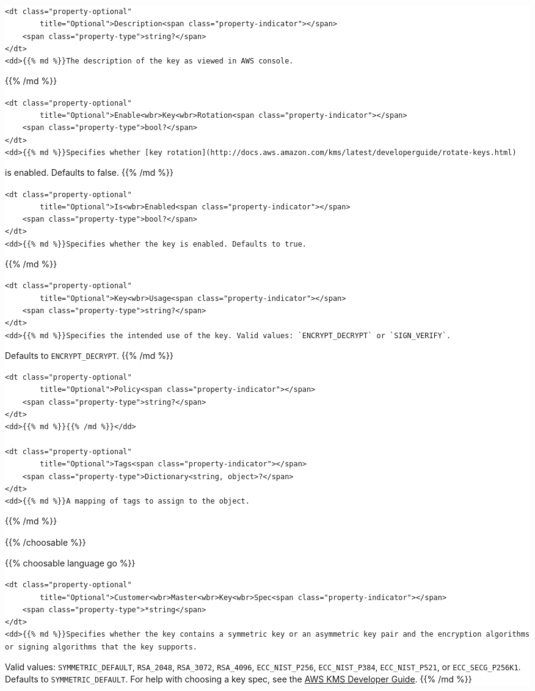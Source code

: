     <dt class="property-optional"
            title="Optional">Description<span class="property-indicator"></span>
        <span class="property-type">string?</span>
    </dt>
    <dd>{{% md %}}The description of the key as viewed in AWS console.
{{% /md %}}</dd>

    <dt class="property-optional"
            title="Optional">Enable<wbr>Key<wbr>Rotation<span class="property-indicator"></span>
        <span class="property-type">bool?</span>
    </dt>
    <dd>{{% md %}}Specifies whether [key rotation](http://docs.aws.amazon.com/kms/latest/developerguide/rotate-keys.html)
is enabled. Defaults to false.
{{% /md %}}</dd>

    <dt class="property-optional"
            title="Optional">Is<wbr>Enabled<span class="property-indicator"></span>
        <span class="property-type">bool?</span>
    </dt>
    <dd>{{% md %}}Specifies whether the key is enabled. Defaults to true.
{{% /md %}}</dd>

    <dt class="property-optional"
            title="Optional">Key<wbr>Usage<span class="property-indicator"></span>
        <span class="property-type">string?</span>
    </dt>
    <dd>{{% md %}}Specifies the intended use of the key. Valid values: `ENCRYPT_DECRYPT` or `SIGN_VERIFY`.
Defaults to `ENCRYPT_DECRYPT`.
{{% /md %}}</dd>

    <dt class="property-optional"
            title="Optional">Policy<span class="property-indicator"></span>
        <span class="property-type">string?</span>
    </dt>
    <dd>{{% md %}}{{% /md %}}</dd>

    <dt class="property-optional"
            title="Optional">Tags<span class="property-indicator"></span>
        <span class="property-type">Dictionary<string, object>?</span>
    </dt>
    <dd>{{% md %}}A mapping of tags to assign to the object.
{{% /md %}}</dd>

</dl>
{{% /choosable %}}


{{% choosable language go %}}
<dl class="resources-properties">

    <dt class="property-optional"
            title="Optional">Customer<wbr>Master<wbr>Key<wbr>Spec<span class="property-indicator"></span>
        <span class="property-type">*string</span>
    </dt>
    <dd>{{% md %}}Specifies whether the key contains a symmetric key or an asymmetric key pair and the encryption algorithms or signing algorithms that the key supports.
Valid values: `SYMMETRIC_DEFAULT`,  `RSA_2048`, `RSA_3072`, `RSA_4096`, `ECC_NIST_P256`, `ECC_NIST_P384`, `ECC_NIST_P521`, or `ECC_SECG_P256K1`. Defaults to `SYMMETRIC_DEFAULT`. For help with choosing a key spec, see the [AWS KMS Developer Guide](https://docs.aws.amazon.com/kms/latest/developerguide/symm-asymm-choose.html).
{{% /md %}}</dd>
